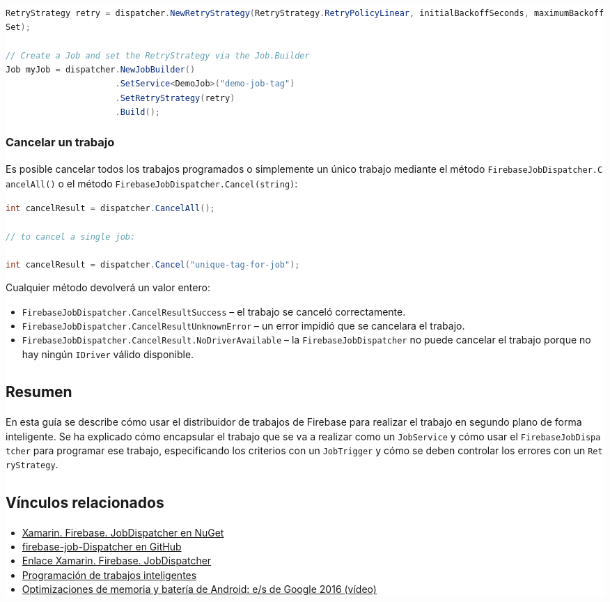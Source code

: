 ```csharp
RetryStrategy retry = dispatcher.NewRetryStrategy(RetryStrategy.RetryPolicyLinear, initialBackoffSeconds, maximumBackoffSet);

// Create a Job and set the RetryStrategy via the Job.Builder
Job myJob = dispatcher.NewJobBuilder()
                      .SetService<DemoJob>("demo-job-tag")
                      .SetRetryStrategy(retry)
                      .Build();
```

### <a name="cancelling-a-job"></a>Cancelar un trabajo

Es posible cancelar todos los trabajos programados o simplemente un único trabajo mediante el método `FirebaseJobDispatcher.CancelAll()` o el método `FirebaseJobDispatcher.Cancel(string)`:

```csharp
int cancelResult = dispatcher.CancelAll(); 

// to cancel a single job:

int cancelResult = dispatcher.Cancel("unique-tag-for-job");
```

Cualquier método devolverá un valor entero:

- `FirebaseJobDispatcher.CancelResultSuccess` &ndash; el trabajo se canceló correctamente.
- `FirebaseJobDispatcher.CancelResultUnknownError` &ndash; un error impidió que se cancelara el trabajo.
- `FirebaseJobDispatcher.CancelResult.NoDriverAvailable` &ndash; la `FirebaseJobDispatcher` no puede cancelar el trabajo porque no hay ningún `IDriver` válido disponible.

## <a name="summary"></a>Resumen

En esta guía se describe cómo usar el distribuidor de trabajos de Firebase para realizar el trabajo en segundo plano de forma inteligente. Se ha explicado cómo encapsular el trabajo que se va a realizar como un `JobService` y cómo usar el `FirebaseJobDispatcher` para programar ese trabajo, especificando los criterios con un `JobTrigger` y cómo se deben controlar los errores con un `RetryStrategy`.

## <a name="related-links"></a>Vínculos relacionados

- [Xamarin. Firebase. JobDispatcher en NuGet](https://www.nuget.org/packages/Xamarin.Firebase.JobDispatcher)
- [firebase-job-Dispatcher en GitHub](https://github.com/firebase/firebase-jobdispatcher-android)
- [Enlace Xamarin. Firebase. JobDispatcher](https://github.com/xamarin/XamarinComponents/tree/master/Android/FirebaseJobDispatcher)
- [Programación de trabajos inteligentes](https://developer.android.com/topic/performance/scheduling.html)
- [Optimizaciones de memoria y batería de Android: e/s de Google 2016 (vídeo)](https://www.youtube.com/watch?v=VC2Hlb22mZM&feature=youtu.be)
